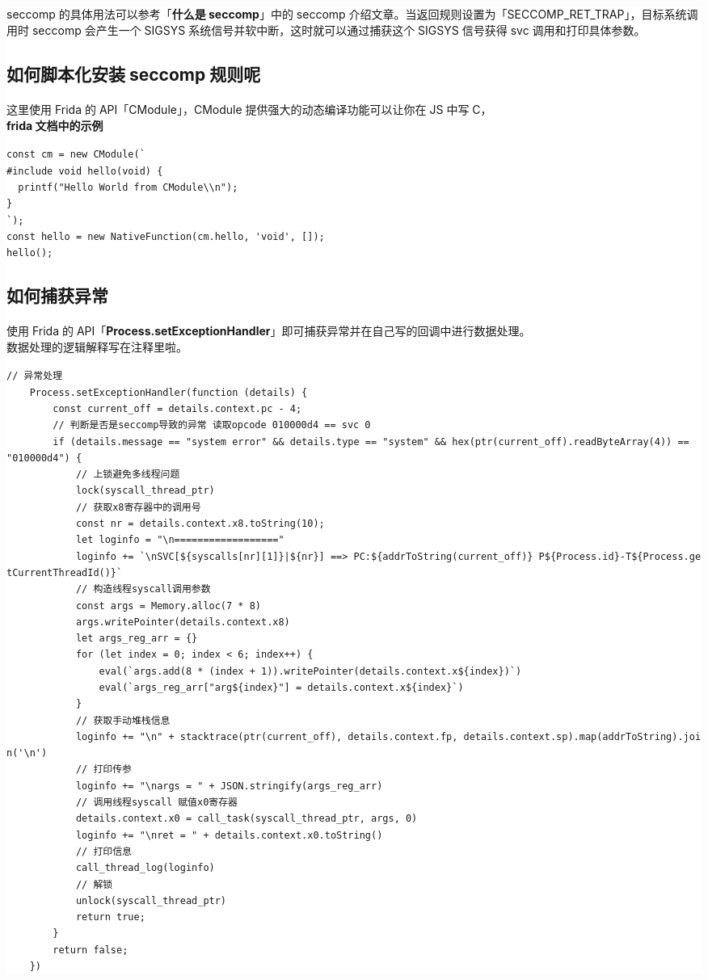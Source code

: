 seccomp 的具体用法可以参考「**什么是 seccomp**」中的 seccomp 介绍文章。当返回规则设置为「SECCOMP_RET_TRAP」，目标系统调用时 seccomp 会产生一个 SIGSYS 系统信号并软中断，这时就可以通过捕获这个 SIGSYS 信号获得 svc 调用和打印具体参数。

如何脚本化安装 seccomp 规则呢
-------------------

这里使用 Frida 的 API「CModule」，CModule 提供强大的动态编译功能可以让你在 JS 中写 C，  
**frida 文档中的示例**

```
const cm = new CModule(`
#include void hello(void) {
  printf("Hello World from CModule\\n");
}
`);
const hello = new NativeFunction(cm.hello, 'void', []);
hello(); 
```

如何捕获异常
------

使用 Frida 的 API「**Process.setExceptionHandler**」即可捕获异常并在自己写的回调中进行数据处理。  
数据处理的逻辑解释写在注释里啦。

```
// 异常处理
    Process.setExceptionHandler(function (details) {
        const current_off = details.context.pc - 4;
        // 判断是否是seccomp导致的异常 读取opcode 010000d4 == svc 0
        if (details.message == "system error" && details.type == "system" && hex(ptr(current_off).readByteArray(4)) == "010000d4") {
            // 上锁避免多线程问题
            lock(syscall_thread_ptr)
            // 获取x8寄存器中的调用号
            const nr = details.context.x8.toString(10);
            let loginfo = "\n=================="
            loginfo += `\nSVC[${syscalls[nr][1]}|${nr}] ==> PC:${addrToString(current_off)} P${Process.id}-T${Process.getCurrentThreadId()}`
            // 构造线程syscall调用参数
            const args = Memory.alloc(7 * 8)
            args.writePointer(details.context.x8)
            let args_reg_arr = {}
            for (let index = 0; index < 6; index++) {
                eval(`args.add(8 * (index + 1)).writePointer(details.context.x${index})`)
                eval(`args_reg_arr["arg${index}"] = details.context.x${index}`)
            }
            // 获取手动堆栈信息
            loginfo += "\n" + stacktrace(ptr(current_off), details.context.fp, details.context.sp).map(addrToString).join('\n')
            // 打印传参
            loginfo += "\nargs = " + JSON.stringify(args_reg_arr)
            // 调用线程syscall 赋值x0寄存器
            details.context.x0 = call_task(syscall_thread_ptr, args, 0)
            loginfo += "\nret = " + details.context.x0.toString()
            // 打印信息
            call_thread_log(loginfo)
            // 解锁
            unlock(syscall_thread_ptr)
            return true;
        }
        return false;
    })

```
